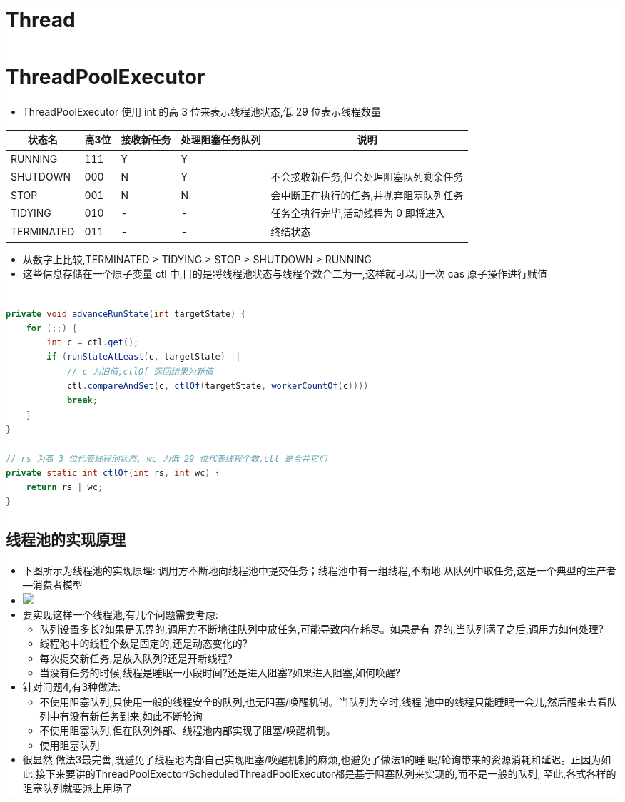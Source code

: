 # Thread



# ThreadPoolExecutor



* ThreadPoolExecutor 使用 int 的高 3 位来表示线程池状态,低 29 位表示线程数量

| 状态名     | 高3位 | 接收新任务 | 处理阻塞任务队列 | 说明                                    |
| ---------- | ----- | ---------- | ---------------- | --------------------------------------- |
| RUNNING    | 111   | Y          | Y                |                                         |
| SHUTDOWN   | 000   | N          | Y                | 不会接收新任务,但会处理阻塞队列剩余任务 |
| STOP       | 001   | N          | N                | 会中断正在执行的任务,并抛弃阻塞队列任务 |
| TIDYING    | 010   | -          | -                | 任务全执行完毕,活动线程为 0 即将进入    |
| TERMINATED | 011   | -          | -                | 终结状态                                |

* 从数字上比较,TERMINATED > TIDYING > STOP > SHUTDOWN > RUNNING
* 这些信息存储在一个原子变量 ctl 中,目的是将线程池状态与线程个数合二为一,这样就可以用一次 cas 原子操作进行赋值

```java

private void advanceRunState(int targetState) {
    for (;;) {
        int c = ctl.get();
        if (runStateAtLeast(c, targetState) ||
            // c 为旧值,ctlOf 返回结果为新值
            ctl.compareAndSet(c, ctlOf(targetState, workerCountOf(c))))
            break;
    }
}

// rs 为高 3 位代表线程池状态, wc 为低 29 位代表线程个数,ctl 是合并它们
private static int ctlOf(int rs, int wc) { 
    return rs | wc;
}
```



## 线程池的实现原理



* 下图所示为线程池的实现原理: 调用方不断地向线程池中提交任务；线程池中有一组线程,不断地 从队列中取任务,这是一个典型的生产者—消费者模型
* ![](D:/software/Typora/media/image211.jpeg)
* 要实现这样一个线程池,有几个问题需要考虑: 
  * 队列设置多长?如果是无界的,调用方不断地往队列中放任务,可能导致内存耗尽。如果是有 界的,当队列满了之后,调用方如何处理?
  * 线程池中的线程个数是固定的,还是动态变化的?
  * 每次提交新任务,是放入队列?还是开新线程?
  * 当没有任务的时候,线程是睡眠一小段时间?还是进入阻塞?如果进入阻塞,如何唤醒?
* 针对问题4,有3种做法: 
  * 不使用阻塞队列,只使用一般的线程安全的队列,也无阻塞/唤醒机制。当队列为空时,线程 池中的线程只能睡眠一会儿,然后醒来去看队列中有没有新任务到来,如此不断轮询
  * 不使用阻塞队列,但在队列外部、线程池内部实现了阻塞/唤醒机制。
  * 使用阻塞队列
* 很显然,做法3最完善,既避免了线程池内部自己实现阻塞/唤醒机制的麻烦,也避免了做法1的睡 眠/轮询带来的资源消耗和延迟。正因为如此,接下来要讲的ThreadPoolExector/ScheduledThreadPoolExecutor都是基于阻塞队列来实现的,而不是一般的队列, 至此,各式各样的阻塞队列就要派上用场了
